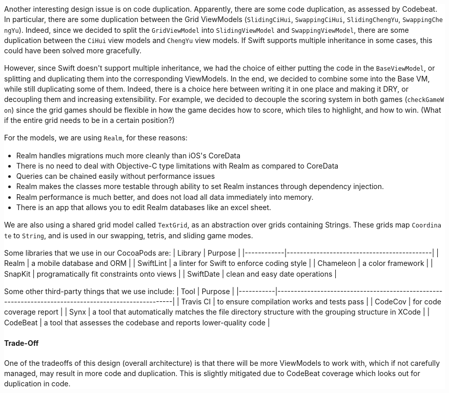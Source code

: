 Another interesting design issue is on code duplication. Apparently, there are some code duplication, as assessed by Codebeat. In particular, there are some duplication between the Grid ViewModels (`SlidingCiHui`, `SwappingCiHui`, `SlidingChengYu`, `SwappingChengYu`). Indeed, since we decided to split the `GridViewModel` into `SlidingViewModel` and `SwappingViewModel`, there are some duplication between the `CiHui` view models and `ChengYu` view models. If Swift supports multiple inheritance in some cases, this could have been solved more gracefully.

However, since Swift doesn't support multiple inheritance, we had the choice of either putting the code in the `BaseViewModel`, or splitting and duplicating them into the corresponding ViewModels. In the end, we decided to combine some into the Base VM, while still duplicating some of them. Indeed, there is a choice here between writing it in one place and making it DRY, or decoupling them and increasing extensibility. For example, we decided to decouple the scoring system in both games (`checkGameWon`) since the grid games should be flexible in how the game decides how to score, which tiles to highlight, and how to win. (What if the entire grid needs to be in a certain position?)

For the models, we are using `Realm`, for these reasons:
- Realm handles migrations much more cleanly than iOS's CoreData
- There is no need to deal with Objective-C type limitations with Realm as compared to CoreData
- Queries can be chained easily without performance issues
- Realm makes the classes more testable through ability to set Realm instances through dependency injection. 
- Realm performance is much better, and does not load all data immediately into memory.
- There is an app that allows you to edit Realm databases like an excel sheet.

We are also using a shared grid model called `TextGrid`, as an abstraction over grids containing Strings. These grids map `Coordinate` to `String`, and is used in our swapping, tetris, and sliding game modes.

Some libraries that we use in our CocoaPods are:
| Library    | Purpose                                    |
|------------|--------------------------------------------|
| Realm      | a mobile database and ORM                  |
| SwiftLint  | a linter for Swift to enforce coding style |
| Chameleon  | a color framework                          |
| SnapKit    | programatically fit constraints onto views |
| SwiftDate  | clean and easy date operations             |

Some other third-party things that we use include:
| Tool      | Purpose                                                                                             |
|-----------|-----------------------------------------------------------------------------------------------------|
| Travis CI | to ensure compilation works and tests pass                                                          |
| CodeCov   | for code coverage report                                                                            |
| Synx      | a tool that automatically matches the file directory structure with the grouping structure in XCode |
| CodeBeat  | a tool that assesses the codebase and reports lower-quality code                                    |

#### Trade-Off
One of the tradeoffs of this design (overall architecture) is that there will be more ViewModels to work with, which if not carefully managed, may result in more code and duplication. This is slightly mitigated due to CodeBeat coverage which looks out for duplication in code.

